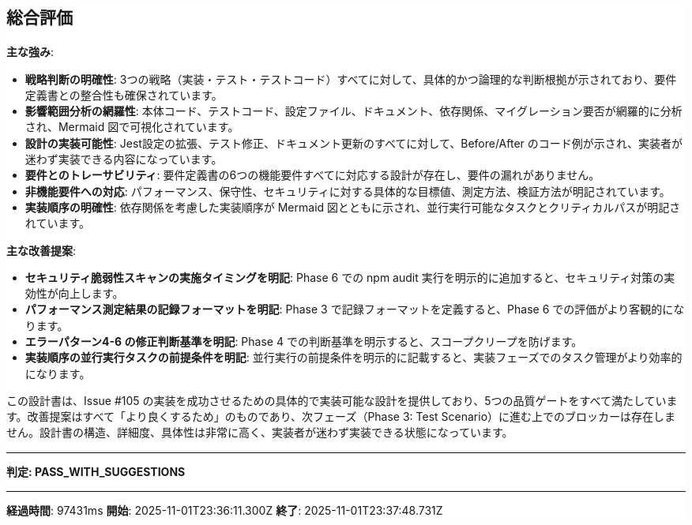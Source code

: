 
## 総合評価

**主な強み**:
- **戦略判断の明確性**: 3つの戦略（実装・テスト・テストコード）すべてに対して、具体的かつ論理的な判断根拠が示されており、要件定義書との整合性も確保されています。
- **影響範囲分析の網羅性**: 本体コード、テストコード、設定ファイル、ドキュメント、依存関係、マイグレーション要否が網羅的に分析され、Mermaid 図で可視化されています。
- **設計の実装可能性**: Jest設定の拡張、テスト修正、ドキュメント更新のすべてに対して、Before/After のコード例が示され、実装者が迷わず実装できる内容になっています。
- **要件とのトレーサビリティ**: 要件定義書の6つの機能要件すべてに対応する設計が存在し、要件の漏れがありません。
- **非機能要件への対応**: パフォーマンス、保守性、セキュリティに対する具体的な目標値、測定方法、検証方法が明記されています。
- **実装順序の明確性**: 依存関係を考慮した実装順序が Mermaid 図とともに示され、並行実行可能なタスクとクリティカルパスが明記されています。

**主な改善提案**:
- **セキュリティ脆弱性スキャンの実施タイミングを明記**: Phase 6 での npm audit 実行を明示的に追加すると、セキュリティ対策の実効性が向上します。
- **パフォーマンス測定結果の記録フォーマットを明記**: Phase 3 で記録フォーマットを定義すると、Phase 6 での評価がより客観的になります。
- **エラーパターン4-6 の修正判断基準を明記**: Phase 4 での判断基準を明示すると、スコープクリープを防げます。
- **実装順序の並行実行タスクの前提条件を明記**: 並行実行の前提条件を明示的に記載すると、実装フェーズでのタスク管理がより効率的になります。

この設計書は、Issue #105 の実装を成功させるための具体的で実装可能な設計を提供しており、5つの品質ゲートをすべて満たしています。改善提案はすべて「より良くするため」のものであり、次フェーズ（Phase 3: Test Scenario）に進む上でのブロッカーは存在しません。設計書の構造、詳細度、具体性は非常に高く、実装者が迷わず実装できる状態になっています。

---
**判定: PASS_WITH_SUGGESTIONS**


---

**経過時間**: 97431ms
**開始**: 2025-11-01T23:36:11.300Z
**終了**: 2025-11-01T23:37:48.731Z